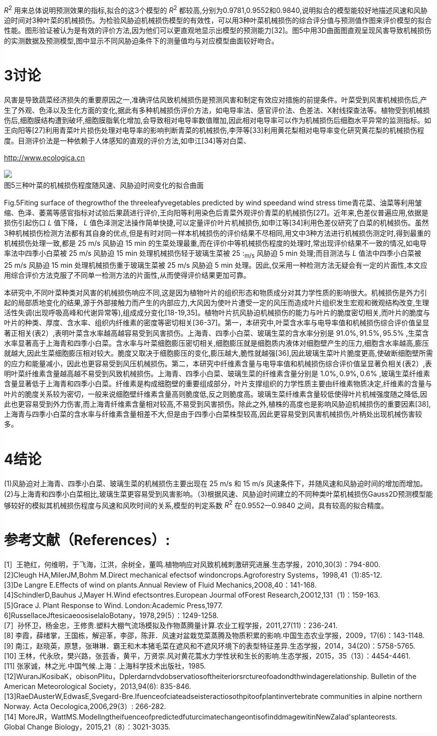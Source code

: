 $R ^ { 2 }$ 用来总体说明预测效果的指标,拟合的这3个模型的 $R ^ { 2 }$ 都较高,分别为0.9781,0.9552和0.9840,说明拟合的模型能较好地描述风速和风胁迫时间对3种叶菜的机械损伤。为检验风胁迫机械损伤模型的有效性，可以用3种叶菜机械损伤的综合评分值与预测值作图来评价模型的拟合性能。图形验证被认为是有效的评价方法,因为他们可以更直观地显示出模型的预测能力[32]。图5中用3D曲面图直观呈现风害导致机械损伤的实测数据及预测模型,图中显示不同风胁迫条件下的测量值均与对应模型曲面较好吻合。

# 3讨论

风害是导致蔬菜经济损失的重要原因之一,准确评估风致机械损伤是预测风害和制定有效应对措施的前提条件。叶菜受到风害机械损伤后,产生了外观、色泽以及生化方面的变化,据此有多种机械损伤评价方法，如电导率法、感官评价法、色差法、X射线探查法等。植物受到机械损伤后,细胞膜结构遭到破坏,细胞膜脂氧化增加,会导致相对电导率数值赠加,因此相对电导率可以作为机械损伤后细胞水平异常的监测指标。如王向阳等[27]利用青菜叶片损伤处理对电导率的影响判断青菜的机械损伤,李萍等[33]利用黄花梨相对电导率变化研究黄花梨的机械损伤程度。目测评价法是一种依赖于人体感知的直观的评价方法,如申江[34]等对白菜、

http://www.ecologica.cn

![](images/64ee88ae3a4cc20af96bd4a9d6898d11b621f91626e4470a500d21b634dd9f34.jpg)  
图5三种叶菜的机械损伤程度随风速、风胁迫时间变化的拟合曲面

Fig.5Fiting surface of thegrowthof the threeleafyvegetables predicted by wind speedand wind stress time青花菜、油菜等利用皱缩、色泽、萎蔫等感官指标对试验后果蔬进行评价,王向阳等利用染色后青菜外观评价青菜的机械损伤[27]。近年来,色差仪普遍应用,依据是损伤引起伤口 $L$ 值下降， $L$ 值色泽测定法操作简单快捷,可以定量评价叶片机械损伤,如申江等[34]利用色差仪研究了白菜的机械损伤。虽然3种机械损伤检测方法都有其自身的优点,但是有时对同一样本机械损伤的评价结果不尽相同,用文中3种方法进行机械损伤测定时,得到最重的机械损伤处理一致,都是 $2 5 ~ \mathrm { m / s }$ 风胁迫 $1 5 ~ \mathrm { m i n }$ 的生菜处理最重,而在评价中等机械损伤程度的处理时,常出现评价结果不一致的情况,如电导率法中四季小白菜被 $2 5 \ \mathrm { m / s }$ 风胁迫 $1 5 ~ \mathrm { m i n }$ 处理机械损伤轻于玻璃生菜被 $2 5 \mathrm { \ : _ { m / s } }$ 风胁迫 $5 ~ \mathrm { m i n }$ 处理;而目测法与 $L$ 值法中四季小白菜被 $2 5 ~ \mathrm { m / s }$ 风胁迫 $1 5 ~ \mathrm { m i n }$ 处理机械损伤重于玻璃生菜被 $2 5 ~ \mathrm { m / s }$ 风胁迫 $5 ~ \mathrm { m i n }$ 处理。因此,仅采用一种检测方法无疑会有一定的片面性,本文应用综合评价方法克服了不同单一检测方法的片面性,从而使得评价结果更加可靠。

本研究中,不同叶菜种类对风害的机械损伤响应不同,这是因为植物叶片的组织形态和物质成分对其力学性质的影响很大。机械损伤是外力引起的局部质地变化的结果,源于外部接触力而产生的内部应力,大风因为使叶片遭受一定的风压而造成叶片组织发生宏观和微观结构改变,生理活性失调(出现呼吸高峰和代谢异常等),组成成分变化[18-19,35]。植物叶片抗风胁迫机械损伤的能力与叶片的脆度密切相关,而叶片的脆度与叶片的种类、厚度、含水率、组织内纤维素的密度等密切相关[36-37]。第一，本研究中,叶菜含水率与电导率值和机械损伤综合评价值呈显著正相关(表2）,表明叶菜含水率越高越容易受到风害损伤。上海青、四季小白菜、玻璃生菜的含水率分别是 $9 1 . 0 \% , 9 1 . 5 \% , 9 5 . 5 \%$ ,生菜含水率显著高于上海青和四季小白菜。含水率与叶菜细胞膨压密切相关,细胞膨压就是细胞质内液体对细胞壁产生的压力,细胞含水率越高,膨压就越大,因此生菜细胞膨压相对较大。脆度又取决于细胞膨压的变化,膨压越大,脆性就越强[36],因此玻璃生菜叶片脆度更高,使破断细胞壁所需的应力和能量减小，因此也更容易受到风压机械损伤。第二，本研究中纤维素含量与电导率值和机械损伤综合评价值呈显著负相关(表2）,表明叶菜纤维素含量越高越不易受到风致机械损伤。上海青、四季小白菜、玻璃生菜的纤维素含量分别是 $1 . 0 \% , 0 . 9 \% , 0 . 6 \%$ ,玻璃生菜纤维素含量显著低于上海青和四季小白菜。纤维素是构成细胞壁的重要组成部分，叶片支撑组织的力学性质主要由纤维素物质决定,纤维素的含量与叶片的脆度关系较为密切，一般来说细胞壁纤维素含量高则脆度低,反之则脆度高。玻璃生菜纤维素含量较低使得叶片机械强度随之降低,因此也更容易受到外力伤害,而上海青纤维素含量相对较高,不易受到风害损伤。除此之外,植株的高度也是影响风胁迫机械损伤的重要因素[38],上海青与四季小白菜的含水率与纤维素含量相差不大,但是由于四季小白菜株型较高,因此更容易受到风害机械损伤,叶柄处出现机械伤害较多。

# 4结论

(1)风胁迫对上海青、四季小白菜、玻璃生菜的机械损伤主要出现在 $2 5 ~ \mathrm { m / s }$ 和 $1 5 \ \mathrm { m / s }$ 风速条件下，并随风速和风胁迫时间的增加而增加。(2)与上海青和四季小白菜相比,玻璃生菜更容易受到风害影响。（3)根据风速、风胁迫时间建立的不同种类叶菜机械损伤Gauss2D预测模型能够较好的模拟其机械损伤程度与风速和风吹时间的关系,模型的判定系数 $R ^ { 2 }$ 在0.9552—0.9840 之间，具有较高的拟合精度。

# 参考文献（References）:

[1］王艳红，何维明，于飞海，江洪，余树全，董鸣.植物响应对风致机械刺激研究进展.生态学报，2010,30(3)：794-800.  
[2]Cleugh HA,MilerJM,Bohm M.Direct mechanical efectsof windoncrops.Agroforestry Systems，1998,41（1):85-12.  
[3]De Langre E.Effects of wind on plants.Annual Review of Fluid Mechanics,2O08,40：141-168.  
[4]SchindlerD,Bauhus J,Mayer H.Wind efectsontres.European Jourmal ofForest Research,2O012,131（1)：159-163.  
[5]Grace J. Plant Response to Wind. London:Academic Press,1977.  
6]RussellaceJftesicaeoosiselaloBotany，1978,29(5）：1249-1258.  
[7］孙怀卫，杨金忠，王修贵.塑料大棚气流场模拟及作物蒸腾量计算.农业工程学报，2011,27(11)：236-241.  
[8] 李霞，薛绪掌，王国栋，解迎革，李邵，陈菲．风速对盆栽苋菜蒸腾及物质积累的影响.中国生态农业学报，2009，17(6)：143-1148.  
[9] 南江，赵晓英，原慧，张琳琳．霸王和木本猪毛菜在遮风和不遮风环境下的表型特征差异.生态学报，2014，34(20)：5758-5765.  
[10] 王林，代永欣，樊兴路，张芸香，黄平，万贤崇.风对黄花蒿水力学性状和生长的影响.生态学报，2015，35（13）：4454-4461.  
[11] 张家诚，林之光.中国气候.上海：上海科学技术出版社，1985.  
[12]WuranJKosibaK，obisonPIitu，Dplerdarndvdobservatiosoftheiteriorsrctureofoadondthwindagerelationship. Bulletin of the American Meteorological Society，2013,94(6): 835-846.  
[13]RaeDAusterW,EdwasE,Svegard-Bre.Ifuenceofciateadseisteractiosothpitoofplantinvertebrate communities in alpine northern Norway. Acta Oecologica,2006,29(3）: 266-282.  
[14] MoreJR，WattMS.ModellngtheifuenceofpredictedfuturcimatechangeontisofinddmagewitinNewZalad'splanteorests.  
Global Change Biology，2015,21（8）：3021-3035.  